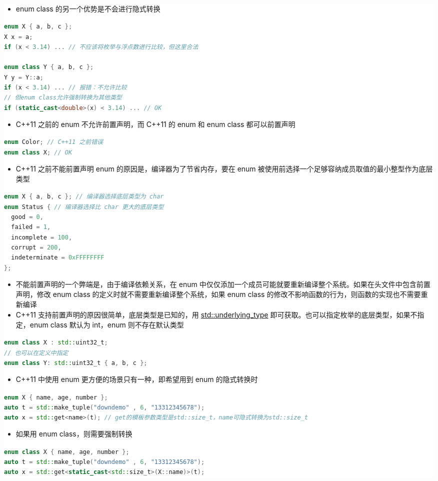 * enum class 的另一个优势是不会进行隐式转换

```cpp
enum X { a, b, c };
X x = a;
if (x < 3.14) ... // 不应该将枚举与浮点数进行比较，但这里合法

enum class Y { a, b, c };
Y y = Y::a;
if (x < 3.14) ... // 报错：不允许比较
// 但enum class允许强制转换为其他类型
if (static_cast<double>(x) < 3.14) ... // OK
```

* C++11 之前的 enum 不允许前置声明，而 C++11 的 enum 和 enum class 都可以前置声明

```cpp
enum Color; // C++11 之前错误
enum class X; // OK
```

* C++11 之前不能前置声明 enum 的原因是，编译器为了节省内存，要在 enum 被使用前选择一个足够容纳成员取值的最小整型作为底层类型

```cpp
enum X { a, b, c }; // 编译器选择底层类型为 char
enum Status { // 编译器选择比 char 更大的底层类型
  good = 0,
  failed = 1,
  incomplete = 100,
  corrupt = 200,
  indeterminate = 0xFFFFFFFF
};
```

* 不能前置声明的一个弊端是，由于编译依赖关系，在 enum 中仅仅添加一个成员可能就要重新编译整个系统。如果在头文件中包含前置声明，修改 enum class 的定义时就不需要重新编译整个系统，如果 enum class 的修改不影响函数的行为，则函数的实现也不需要重新编译
* C++11 支持前置声明的原因很简单，底层类型是已知的，用 [std::underlying_type](https://en.cppreference.com/w/cpp/types/underlying_type) 即可获取。也可以指定枚举的底层类型，如果不指定，enum class 默认为 int，enum 则不存在默认类型

```cpp
enum class X : std::uint32_t;
// 也可以在定义中指定
enum class Y: std::uint32_t { a, b, c };
```

* C++11 中使用 enum 更方便的场景只有一种，即希望用到 enum 的隐式转换时

```cpp
enum X { name, age, number };
auto t = std::make_tuple("downdemo" , 6, "13312345678");
auto x = std::get<name>(t); // get的模板参数类型是std::size_t，name可隐式转换为std::size_t
```

* 如果用 enum class，则需要强制转换

```cpp
enum class X { name, age, number };
auto t = std::make_tuple("downdemo" , 6, "13312345678");
auto x = std::get<static_cast<std::size_t>(X::name)>(t);
```
